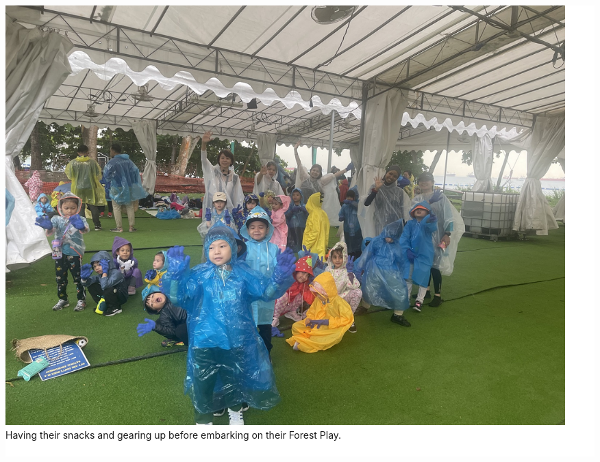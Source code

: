 <img src="/images/MK/2023/K2%20Filed%20Trip%20to%20Sentosa%20FP/1-2%20field%20trip%20to%20sentosa.jpg" style="width:95%">Having their snacks and gearing up before embarking on their Forest Play.<br><br>
